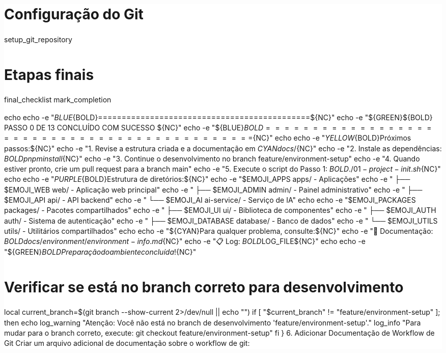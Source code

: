   # Configuração do Git
  setup_git_repository
  
  # Etapas finais
  final_checklist
  mark_completion
  
  echo
  echo -e "${BLUE}${BOLD}=============================================${NC}"
  echo -e "${GREEN}${BOLD}    PASSO 0 DE 13 CONCLUÍDO COM SUCESSO     ${NC}"
  echo -e "${BLUE}${BOLD}=============================================${NC}"
  echo
  echo -e "${YELLOW}${BOLD}Próximos passos:${NC}"
  echo -e "1. Revise a estrutura criada e a documentação em ${CYAN}docs/${NC}"
  echo -e "2. Instale as dependências: ${BOLD}pnpm install${NC}"
  echo -e "3. Continue o desenvolvimento no branch feature/environment-setup"
  echo -e "4. Quando estiver pronto, crie um pull request para a branch main"
  echo -e "5. Execute o script do Passo 1: ${BOLD}./01-project-init.sh${NC}"
  echo
  echo -e "${PURPLE}${BOLD}Estrutura de diretórios:${NC}"
  echo -e "$EMOJI_APPS apps/ - Aplicações"
  echo -e "  ├── $EMOJI_WEB web/ - Aplicação web principal"
  echo -e "  ├── $EMOJI_ADMIN admin/ - Painel administrativo"
  echo -e "  ├── $EMOJI_API api/ - API backend"
  echo -e "  └── $EMOJI_AI ai-service/ - Serviço de IA"
  echo
  echo -e "$EMOJI_PACKAGES packages/ - Pacotes compartilhados"
  echo -e "  ├── $EMOJI_UI ui/ - Biblioteca de componentes"
  echo -e "  ├── $EMOJI_AUTH auth/ - Sistema de autenticação"
  echo -e "  ├── $EMOJI_DATABASE database/ - Banco de dados"
  echo -e "  └── $EMOJI_UTILS utils/ - Utilitários compartilhados"
  echo
  echo -e "${CYAN}Para qualquer problema, consulte:${NC}"
  echo -e "📖 Documentação: ${BOLD}docs/environment/environment-info.md${NC}"
  echo -e "📋 Log: ${BOLD}$LOG_FILE${NC}"
  echo
  echo -e "${GREEN}${BOLD}Preparação do ambiente concluída!${NC}"
  
  # Verificar se está no branch correto para desenvolvimento
  local current_branch=$(git branch --show-current 2>/dev/null || echo "")
  if [ "$current_branch" != "feature/environment-setup" ]; then
    echo
    log_warning "Atenção: Você não está no branch de desenvolvimento 'feature/environment-setup'."
    log_info "Para mudar para o branch correto, execute: git checkout feature/environment-setup"
  fi
}
6. Adicionar Documentação de Workflow de Git
Criar um arquivo adicional de documentação sobre o workflow de git:
